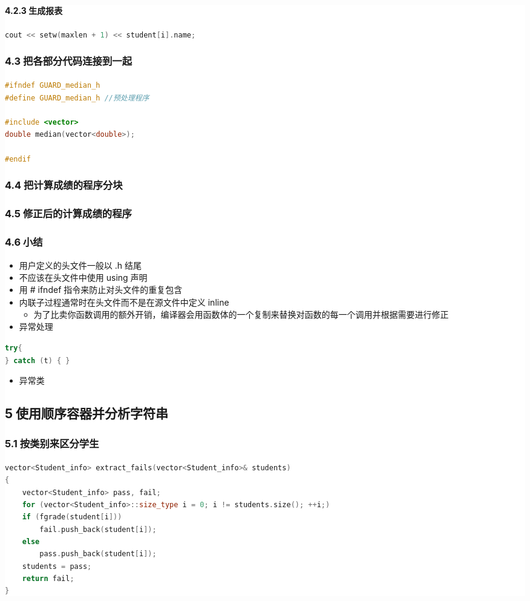 
#### 4.2.3 生成报表

```C++
cout << setw(maxlen + 1) << student[i].name;
```

### 4.3 把各部分代码连接到一起

```median.h
#ifndef GUARD_median_h
#define GUARD_median_h //预处理程序

#include <vector>
double median(vector<double>);

#endif
```

### 4.4 把计算成绩的程序分块

### 4.5 修正后的计算成绩的程序

### 4.6 小结

- 用户定义的头文件一般以 .h 结尾
- 不应该在头文件中使用 using 声明
- 用 $\displaystyle \#$ ifndef 指令来防止对头文件的重复包含
- 内联子过程通常时在头文件而不是在源文件中定义 inline
	- 为了比卖你函数调用的额外开销，编译器会用函数体的一个复制来替换对函数的每一个调用并根据需要进行修正
- 异常处理

```C++
try{
} catch (t) { }
```

- 异常类

## 5 使用顺序容器并分析字符串

### 5.1 按类别来区分学生

```C++
vector<Student_info> extract_fails(vector<Student_info>& students)
{
	vector<Student_info> pass, fail;
	for (vector<Student_info>::size_type i = 0; i != students.size(); ++i;)
	if (fgrade(student[i]))
		fail.push_back(student[i]);
	else
		pass.push_back(student[i]);
	students = pass;
	return fail;
}
```
